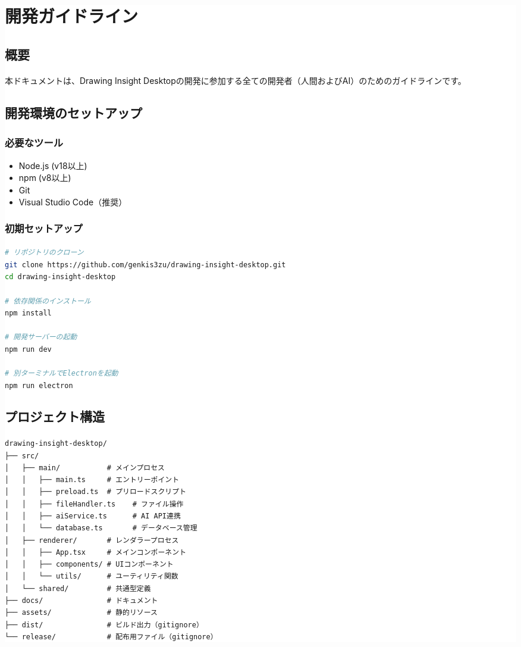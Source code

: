 # 開発ガイドライン

## 概要

本ドキュメントは、Drawing Insight Desktopの開発に参加する全ての開発者（人間およびAI）のためのガイドラインです。

## 開発環境のセットアップ

### 必要なツール

- Node.js (v18以上)
- npm (v8以上)
- Git
- Visual Studio Code（推奨）

### 初期セットアップ

```bash
# リポジトリのクローン
git clone https://github.com/genkis3zu/drawing-insight-desktop.git
cd drawing-insight-desktop

# 依存関係のインストール
npm install

# 開発サーバーの起動
npm run dev

# 別ターミナルでElectronを起動
npm run electron
```

## プロジェクト構造

```
drawing-insight-desktop/
├── src/
│   ├── main/           # メインプロセス
│   │   ├── main.ts     # エントリーポイント
│   │   ├── preload.ts  # プリロードスクリプト
│   │   ├── fileHandler.ts    # ファイル操作
│   │   ├── aiService.ts      # AI API連携
│   │   └── database.ts       # データベース管理
│   ├── renderer/       # レンダラープロセス
│   │   ├── App.tsx     # メインコンポーネント
│   │   ├── components/ # UIコンポーネント
│   │   └── utils/      # ユーティリティ関数
│   └── shared/         # 共通型定義
├── docs/               # ドキュメント
├── assets/             # 静的リソース
├── dist/               # ビルド出力（gitignore）
└── release/            # 配布用ファイル（gitignore）
```

